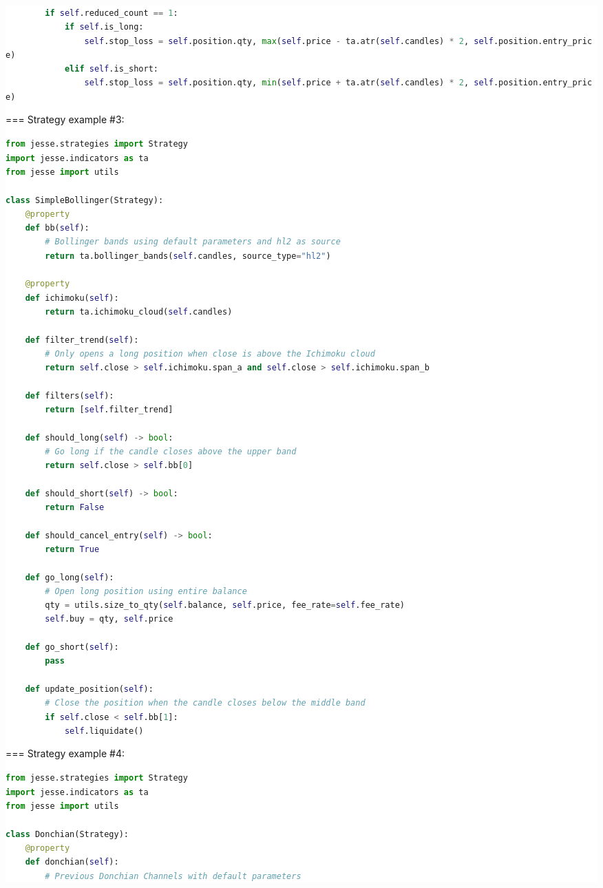 ```py
        if self.reduced_count == 1:
            if self.is_long:
                self.stop_loss = self.position.qty, max(self.price - ta.atr(self.candles) * 2, self.position.entry_price)
            elif self.is_short:
                self.stop_loss = self.position.qty, min(self.price + ta.atr(self.candles) * 2, self.position.entry_price)
```
=== Strategy example #3:
```py
from jesse.strategies import Strategy
import jesse.indicators as ta
from jesse import utils

class SimpleBollinger(Strategy):
    @property
    def bb(self):
        # Bollinger bands using default parameters and hl2 as source
        return ta.bollinger_bands(self.candles, source_type="hl2")

    @property
    def ichimoku(self):
        return ta.ichimoku_cloud(self.candles)

    def filter_trend(self):
        # Only opens a long position when close is above the Ichimoku cloud
        return self.close > self.ichimoku.span_a and self.close > self.ichimoku.span_b

    def filters(self):
        return [self.filter_trend]

    def should_long(self) -> bool:
        # Go long if the candle closes above the upper band
        return self.close > self.bb[0]

    def should_short(self) -> bool:
        return False

    def should_cancel_entry(self) -> bool:
        return True

    def go_long(self):
        # Open long position using entire balance
        qty = utils.size_to_qty(self.balance, self.price, fee_rate=self.fee_rate)
        self.buy = qty, self.price

    def go_short(self):
        pass

    def update_position(self):
        # Close the position when the candle closes below the middle band
        if self.close < self.bb[1]:
            self.liquidate()
```
=== Strategy example #4:
```py
from jesse.strategies import Strategy
import jesse.indicators as ta
from jesse import utils

class Donchian(Strategy):
    @property
    def donchian(self):
        # Previous Donchian Channels with default parameters
```